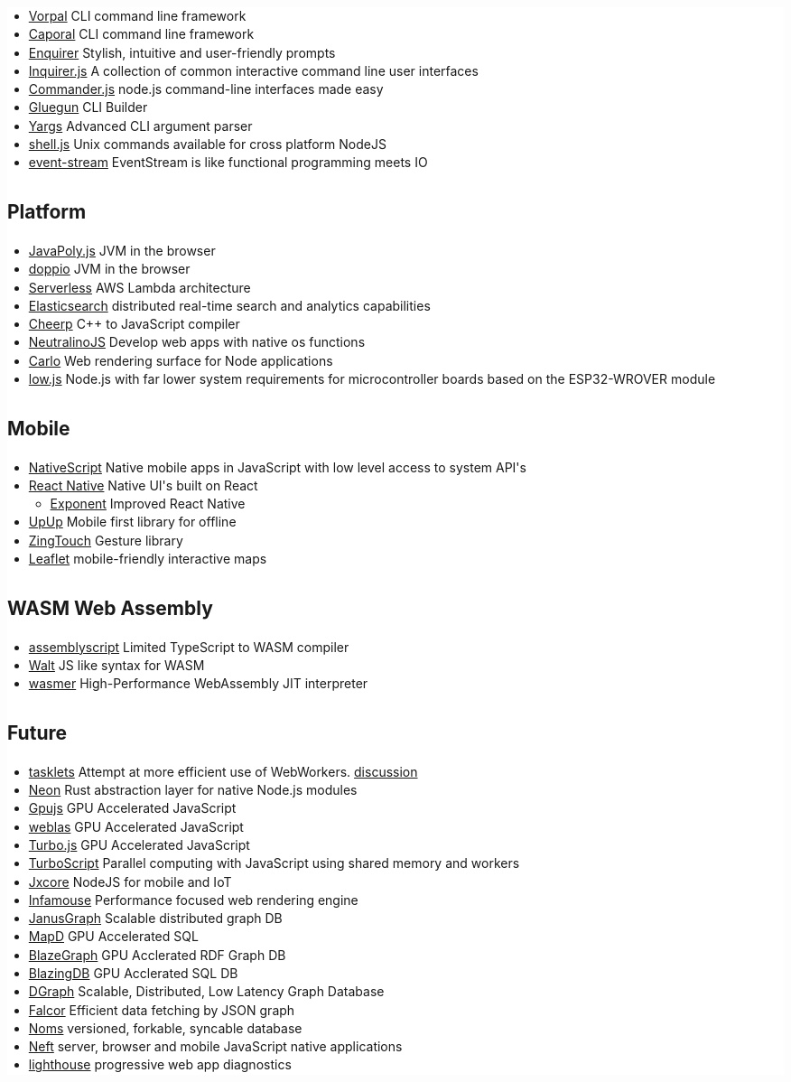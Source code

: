 * [Vorpal](http://vorpal.js.org/) CLI command line framework
* [Caporal](https://github.com/mattallty/Caporal.js) CLI command line framework
* [Enquirer](https://github.com/enquirer/enquirer) Stylish, intuitive and user-friendly prompts
* [Inquirer.js](https://github.com/SBoudrias/Inquirer.js) A collection of common interactive command line user interfaces
* [Commander.js](https://github.com/tj/commander.js) node.js command-line interfaces made easy
* [Gluegun](https://github.com/infinitered/gluegun) CLI Builder
* [Yargs](https://github.com/yargs/yargs) Advanced CLI argument parser
* [shell.js](https://github.com/shelljs/shelljs) Unix commands available for cross platform NodeJS
* [event-stream](https://github.com/dominictarr/event-stream) EventStream is like functional programming meets IO

## Platform
* [JavaPoly.js](https://www.javapoly.com/) JVM in the browser
* [doppio](https://github.com/plasma-umass/doppio) JVM in the browser
* [Serverless](https://github.com/serverless/serverless) AWS Lambda architecture
* [Elasticsearch](https://www.elastic.co/products/elasticsearch) distributed real-time search and analytics capabilities
* [Cheerp](http://leaningtech.com/cheerp/) C++ to JavaScript compiler
* [NeutralinoJS](https://neutralino.js.org/) Develop web apps with native os functions
* [Carlo](https://github.com/GoogleChromeLabs/carlo) Web rendering surface for Node applications
* [low.js](https://www.lowjs.org/) Node.js with far lower system requirements for microcontroller boards based on the ESP32-WROVER module

## Mobile
* [NativeScript](https://www.nativescript.org/) Native mobile apps in JavaScript with low level access to system API's
* [React Native](https://facebook.github.io/react-native/) Native UI's built on React
    * [Exponent](https://getexponent.com/) Improved React Native
* [UpUp](https://github.com/TalAter/UpUp/) Mobile first library for offline
* [ZingTouch](https://github.com/zingchart/zingtouch) Gesture library
* [Leaflet](http://leafletjs.com/2016/09/27/leaflet-1.0-final.html) mobile-friendly interactive maps

## WASM Web Assembly
* [assemblyscript](https://github.com/AssemblyScript/assemblyscript) Limited TypeScript to WASM compiler
* [Walt](https://github.com/ballercat/walt) JS like syntax for WASM
* [wasmer](https://github.com/wasmerio/wasmer) High-Performance WebAssembly JIT interpreter

## Future
* [tasklets](https://github.com/GoogleChromeLabs/tasklets) Attempt at more efficient use of WebWorkers. [discussion](https://news.ycombinator.com/item?id=15511519)
* [Neon](https://github.com/rustbridge/neon) Rust abstraction layer for native Node.js modules
* [Gpujs](https://github.com/gpujs/gpu.js) GPU Accelerated JavaScript
* [weblas](https://github.com/waylonflinn/weblas) GPU Accelerated JavaScript
* [Turbo.js](https://turbo.github.io/) GPU Accelerated JavaScript
* [TurboScript](https://dump.01alchemist.com/2016/12/31/future-webhpc-parallel-programming-with-javascript-the-new-era-about-to-begin/) Parallel computing with JavaScript using shared memory and workers
* [Jxcore](https://github.com/jxcore/jxcore) NodeJS for mobile and IoT
* [Infamouse](https://infamous.io/) Performance focused web rendering engine
* [JanusGraph](http://janusgraph.org/) Scalable distributed graph DB
* [MapD](http://www.mapd.com/product/) GPU Accelerated SQL
* [BlazeGraph](https://www.blazegraph.com/) GPU Acclerated RDF Graph DB
* [BlazingDB](http://blazingdb.com/) GPU Acclerated SQL DB
* [DGraph](https://github.com/dgraph-io/dgraph/) Scalable, Distributed, Low Latency Graph Database
* [Falcor](http://netflix.github.io/falcor/) Efficient data fetching by JSON graph
* [Noms](https://github.com/attic-labs/noms) versioned, forkable, syncable database
* [Neft](http://www.neft.io/) server, browser and mobile JavaScript native applications
* [lighthouse](https://github.com/GoogleChrome/lighthouse) progressive web app diagnostics
